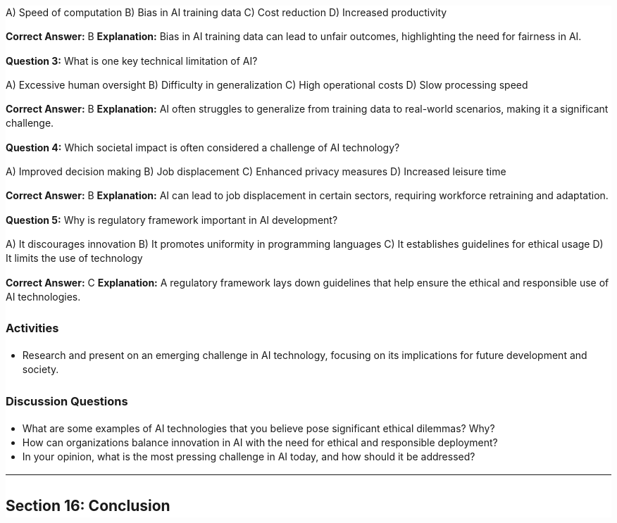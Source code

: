   A) Speed of computation
  B) Bias in AI training data
  C) Cost reduction
  D) Increased productivity

**Correct Answer:** B
**Explanation:** Bias in AI training data can lead to unfair outcomes, highlighting the need for fairness in AI.

**Question 3:** What is one key technical limitation of AI?

  A) Excessive human oversight
  B) Difficulty in generalization
  C) High operational costs
  D) Slow processing speed

**Correct Answer:** B
**Explanation:** AI often struggles to generalize from training data to real-world scenarios, making it a significant challenge.

**Question 4:** Which societal impact is often considered a challenge of AI technology?

  A) Improved decision making
  B) Job displacement
  C) Enhanced privacy measures
  D) Increased leisure time

**Correct Answer:** B
**Explanation:** AI can lead to job displacement in certain sectors, requiring workforce retraining and adaptation.

**Question 5:** Why is regulatory framework important in AI development?

  A) It discourages innovation
  B) It promotes uniformity in programming languages
  C) It establishes guidelines for ethical usage
  D) It limits the use of technology

**Correct Answer:** C
**Explanation:** A regulatory framework lays down guidelines that help ensure the ethical and responsible use of AI technologies.

### Activities
- Research and present on an emerging challenge in AI technology, focusing on its implications for future development and society.

### Discussion Questions
- What are some examples of AI technologies that you believe pose significant ethical dilemmas? Why?
- How can organizations balance innovation in AI with the need for ethical and responsible deployment?
- In your opinion, what is the most pressing challenge in AI today, and how should it be addressed?

---

## Section 16: Conclusion
